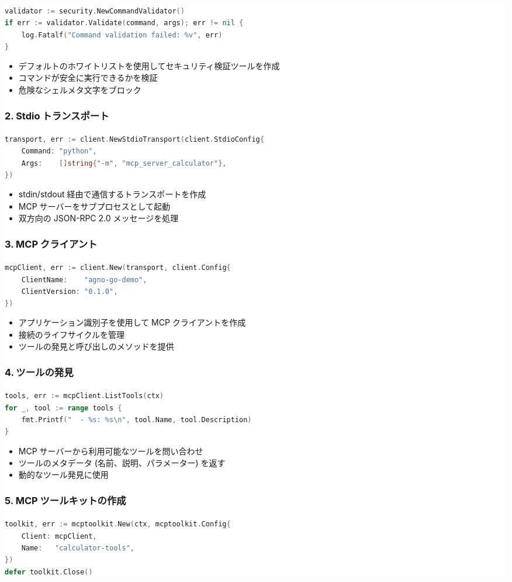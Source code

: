 ```go
validator := security.NewCommandValidator()
if err := validator.Validate(command, args); err != nil {
    log.Fatalf("Command validation failed: %v", err)
}
```

- デフォルトのホワイトリストを使用してセキュリティ検証ツールを作成
- コマンドが安全に実行できるかを検証
- 危険なシェルメタ文字をブロック

### 2. Stdio トランスポート

```go
transport, err := client.NewStdioTransport(client.StdioConfig{
    Command: "python",
    Args:    []string{"-m", "mcp_server_calculator"},
})
```

- stdin/stdout 経由で通信するトランスポートを作成
- MCP サーバーをサブプロセスとして起動
- 双方向の JSON-RPC 2.0 メッセージを処理

### 3. MCP クライアント

```go
mcpClient, err := client.New(transport, client.Config{
    ClientName:    "agno-go-demo",
    ClientVersion: "0.1.0",
})
```

- アプリケーション識別子を使用して MCP クライアントを作成
- 接続のライフサイクルを管理
- ツールの発見と呼び出しのメソッドを提供

### 4. ツールの発見

```go
tools, err := mcpClient.ListTools(ctx)
for _, tool := range tools {
    fmt.Printf("  - %s: %s\n", tool.Name, tool.Description)
}
```

- MCP サーバーから利用可能なツールを問い合わせ
- ツールのメタデータ (名前、説明、パラメーター) を返す
- 動的なツール発見に使用

### 5. MCP ツールキットの作成

```go
toolkit, err := mcptoolkit.New(ctx, mcptoolkit.Config{
    Client: mcpClient,
    Name:   "calculator-tools",
})
defer toolkit.Close()
```
